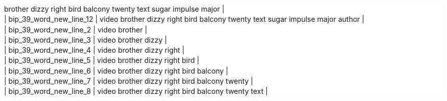 brother
dizzy
right
bird
balcony
twenty
text
sugar
impulse
major |  
| bip_39_word_new_line_12 | video
brother
dizzy
right
bird
balcony
twenty
text
sugar
impulse
major
author |  
| bip_39_word_new_line_2 | video
brother |  
| bip_39_word_new_line_3 | video
brother
dizzy |  
| bip_39_word_new_line_4 | video
brother
dizzy
right |  
| bip_39_word_new_line_5 | video
brother
dizzy
right
bird |  
| bip_39_word_new_line_6 | video
brother
dizzy
right
bird
balcony |  
| bip_39_word_new_line_7 | video
brother
dizzy
right
bird
balcony
twenty |  
| bip_39_word_new_line_8 | video
brother
dizzy
right
bird
balcony
twenty
text |  